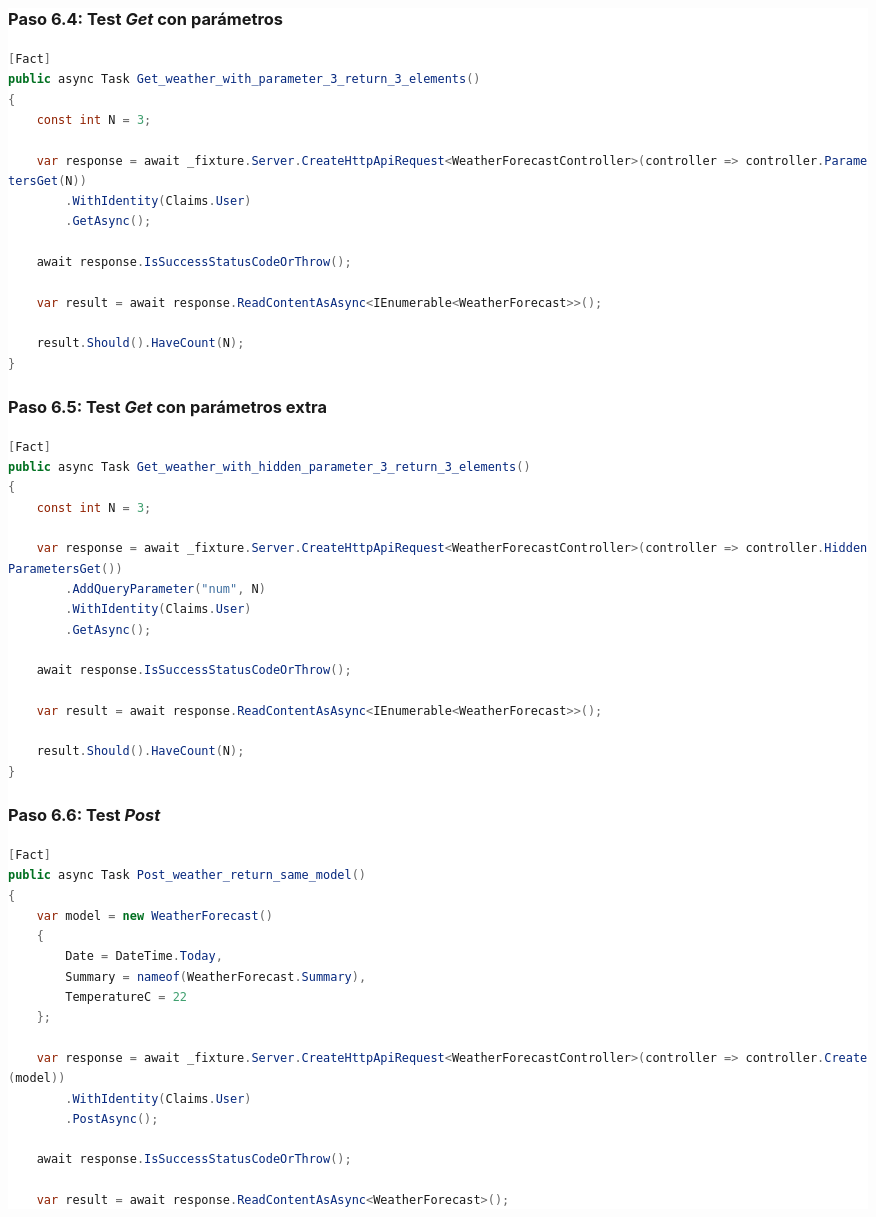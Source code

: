 ### Paso 6.4: Test _Get_ con parámetros

```csharp
[Fact]
public async Task Get_weather_with_parameter_3_return_3_elements()
{
    const int N = 3;
    
    var response = await _fixture.Server.CreateHttpApiRequest<WeatherForecastController>(controller => controller.ParametersGet(N))
        .WithIdentity(Claims.User)
        .GetAsync();

    await response.IsSuccessStatusCodeOrThrow();

    var result = await response.ReadContentAsAsync<IEnumerable<WeatherForecast>>();

    result.Should().HaveCount(N);
}
```

### Paso 6.5: Test _Get_ con parámetros extra

```csharp
[Fact]
public async Task Get_weather_with_hidden_parameter_3_return_3_elements()
{
    const int N = 3;

    var response = await _fixture.Server.CreateHttpApiRequest<WeatherForecastController>(controller => controller.HiddenParametersGet())
        .AddQueryParameter("num", N)
        .WithIdentity(Claims.User)
        .GetAsync();
    
    await response.IsSuccessStatusCodeOrThrow();

    var result = await response.ReadContentAsAsync<IEnumerable<WeatherForecast>>();

    result.Should().HaveCount(N);
}
```

### Paso 6.6: Test _Post_

```csharp
[Fact]
public async Task Post_weather_return_same_model()
{
    var model = new WeatherForecast()
    {
        Date = DateTime.Today,
        Summary = nameof(WeatherForecast.Summary),
        TemperatureC = 22
    };

    var response = await _fixture.Server.CreateHttpApiRequest<WeatherForecastController>(controller => controller.Create(model))
        .WithIdentity(Claims.User)
        .PostAsync();

    await response.IsSuccessStatusCodeOrThrow();
    
    var result = await response.ReadContentAsAsync<WeatherForecast>();

```